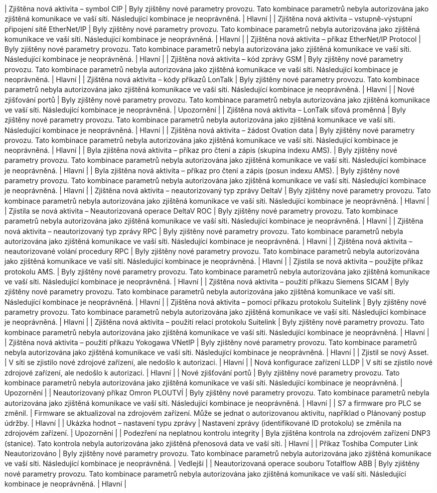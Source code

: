 | Zjištěna nová aktivita – symbol CIP | Byly zjištěny nové parametry provozu. Tato kombinace parametrů nebyla autorizována jako zjištěná komunikace ve vaší síti. Následující kombinace je neoprávněná. | Hlavní |
| Zjištěna nová aktivita – vstupně-výstupní připojení sítě EtherNet/IP | Byly zjištěny nové parametry provozu. Tato kombinace parametrů nebyla autorizována jako zjištěná komunikace ve vaší síti. Následující kombinace je neoprávněná. | Hlavní |
| Zjištěna nová aktivita – příkaz EtherNet/IP Protocol | Byly zjištěny nové parametry provozu. Tato kombinace parametrů nebyla autorizována jako zjištěná komunikace ve vaší síti. Následující kombinace je neoprávněná. | Hlavní |
| Zjištěna nová aktivita – kód zprávy GSM | Byly zjištěny nové parametry provozu. Tato kombinace parametrů nebyla autorizována jako zjištěná komunikace ve vaší síti. Následující kombinace je neoprávněná. | Hlavní |
| Zjištěna nová aktivita – kódy příkazů LonTalk | Byly zjištěny nové parametry provozu. Tato kombinace parametrů nebyla autorizována jako zjištěná komunikace ve vaší síti. Následující kombinace je neoprávněná. | Hlavní |
| Nové zjišťování portů | Byly zjištěny nové parametry provozu. Tato kombinace parametrů nebyla autorizována jako zjištěná komunikace ve vaší síti. Následující kombinace je neoprávněná. | Upozornění |
| Zjištěna nová aktivita – LonTalk síťová proměnná | Byly zjištěny nové parametry provozu. Tato kombinace parametrů nebyla autorizována jako zjištěná komunikace ve vaší síti. Následující kombinace je neoprávněná. | Hlavní |
| Zjištěna nová aktivita – žádost Ovation data | Byly zjištěny nové parametry provozu. Tato kombinace parametrů nebyla autorizována jako zjištěná komunikace ve vaší síti. Následující kombinace je neoprávněná. | Hlavní |
| Byla zjištěna nová aktivita – příkaz pro čtení a zápis (skupina indexu AMS). | Byly zjištěny nové parametry provozu. Tato kombinace parametrů nebyla autorizována jako zjištěná komunikace ve vaší síti. Následující kombinace je neoprávněná. | Hlavní |
| Byla zjištěna nová aktivita – příkaz pro čtení a zápis (posun indexu AMS). | Byly zjištěny nové parametry provozu. Tato kombinace parametrů nebyla autorizována jako zjištěná komunikace ve vaší síti. Následující kombinace je neoprávněná. | Hlavní |
| Zjištěna nová aktivita – neautorizovaný typ zprávy DeltaV | Byly zjištěny nové parametry provozu. Tato kombinace parametrů nebyla autorizována jako zjištěná komunikace ve vaší síti. Následující kombinace je neoprávněná. | Hlavní |
| Zjistila se nová aktivita – Neautorizovaná operace DeltaV ROC | Byly zjištěny nové parametry provozu. Tato kombinace parametrů nebyla autorizována jako zjištěná komunikace ve vaší síti. Následující kombinace je neoprávněná. | Hlavní |
| Zjištěna nová aktivita – neautorizovaný typ zprávy RPC | Byly zjištěny nové parametry provozu. Tato kombinace parametrů nebyla autorizována jako zjištěná komunikace ve vaší síti. Následující kombinace je neoprávněná. | Hlavní |
| Zjištěna nová aktivita – neautorizované volání procedury RPC | Byly zjištěny nové parametry provozu. Tato kombinace parametrů nebyla autorizována jako zjištěná komunikace ve vaší síti. Následující kombinace je neoprávněná. | Hlavní |
| Zjistila se nová aktivita – použijte příkaz protokolu AMS. | Byly zjištěny nové parametry provozu. Tato kombinace parametrů nebyla autorizována jako zjištěná komunikace ve vaší síti. Následující kombinace je neoprávněná. | Hlavní |
| Zjištěna nová aktivita – použití příkazu Siemens SICAM | Byly zjištěny nové parametry provozu. Tato kombinace parametrů nebyla autorizována jako zjištěná komunikace ve vaší síti. Následující kombinace je neoprávněná. | Hlavní |
| Zjištěna nová aktivita – pomocí příkazu protokolu Suitelink | Byly zjištěny nové parametry provozu. Tato kombinace parametrů nebyla autorizována jako zjištěná komunikace ve vaší síti. Následující kombinace je neoprávněná. | Hlavní |
| Zjištěna nová aktivita – použití relací protokolu Suitelink | Byly zjištěny nové parametry provozu. Tato kombinace parametrů nebyla autorizována jako zjištěná komunikace ve vaší síti. Následující kombinace je neoprávněná. | Hlavní |
| Zjištěna nová aktivita – použití příkazu Yokogawa VNetIP | Byly zjištěny nové parametry provozu. Tato kombinace parametrů nebyla autorizována jako zjištěná komunikace ve vaší síti. Následující kombinace je neoprávněná. | Hlavní |
| Zjistil se nový Asset. | V síti se zjistilo nové zdrojové zařízení, ale nedošlo k autorizaci. | Hlavní |
| Nová konfigurace zařízení LLDP | V síti se zjistilo nové zdrojové zařízení, ale nedošlo k autorizaci. | Hlavní |
| Nové zjišťování portů | Byly zjištěny nové parametry provozu. Tato kombinace parametrů nebyla autorizována jako zjištěná komunikace ve vaší síti. Následující kombinace je neoprávněná. | Upozornění |
| Neautorizovaný příkaz Omron PLOUTVÍ | Byly zjištěny nové parametry provozu. Tato kombinace parametrů nebyla autorizována jako zjištěná komunikace ve vaší síti. Následující kombinace je neoprávněná. | Hlavní |
| S7 a firmware pro PLC se změnil. | Firmware se aktualizoval na zdrojovém zařízení. Může se jednat o autorizovanou aktivitu, například o Plánovaný postup údržby. | Hlavní |
| Ukázka hodnot – nastavení typu zprávy | Nastavení zprávy (identifikované ID protokolu) se změnila na zdrojovém zařízení. | Upozornění |
| Podezření na neplatnou kontrolu integrity | Byla zjištěna kontrola na zdrojovém zařízení DNP3 (stanice). Tato kontrola nebyla autorizována jako zjištěná přenosová data ve vaší síti. | Hlavní |
| Příkaz Toshiba Computer Link Neautorizováno | Byly zjištěny nové parametry provozu. Tato kombinace parametrů nebyla autorizována jako zjištěná komunikace ve vaší síti. Následující kombinace je neoprávněná. | Vedlejší |
| Neautorizovaná operace souboru Totalflow ABB | Byly zjištěny nové parametry provozu. Tato kombinace parametrů nebyla autorizována jako zjištěná komunikace ve vaší síti. Následující kombinace je neoprávněná. | Hlavní |